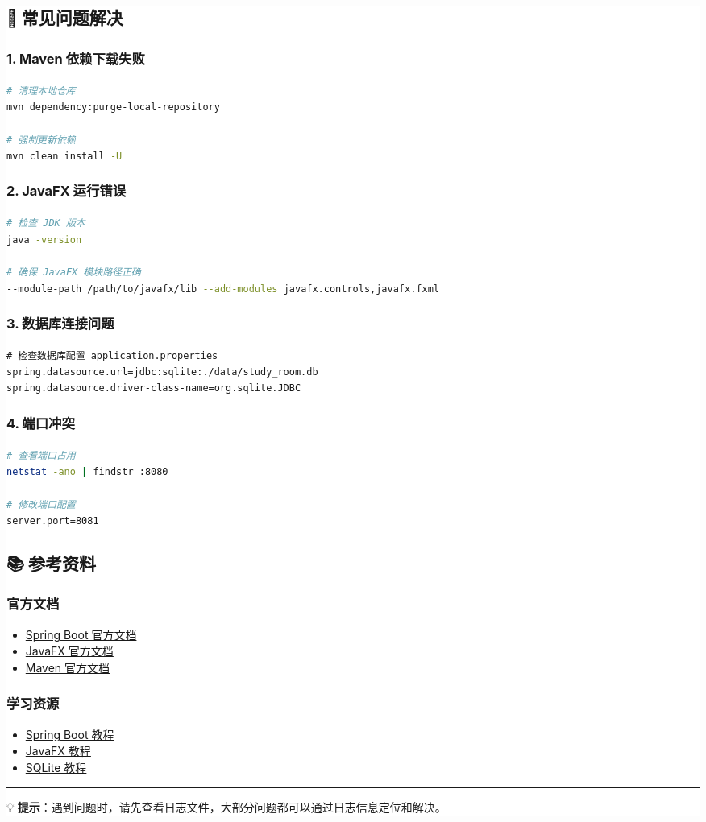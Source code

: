 ## 🔧 常见问题解决

### 1. Maven 依赖下载失败

```bash
# 清理本地仓库
mvn dependency:purge-local-repository

# 强制更新依赖
mvn clean install -U
```

### 2. JavaFX 运行错误

```bash
# 检查 JDK 版本
java -version

# 确保 JavaFX 模块路径正确
--module-path /path/to/javafx/lib --add-modules javafx.controls,javafx.fxml
```

### 3. 数据库连接问题

```properties
# 检查数据库配置 application.properties
spring.datasource.url=jdbc:sqlite:./data/study_room.db
spring.datasource.driver-class-name=org.sqlite.JDBC
```

### 4. 端口冲突

```bash
# 查看端口占用
netstat -ano | findstr :8080

# 修改端口配置
server.port=8081
```

## 📚 参考资料

### 官方文档

- [Spring Boot 官方文档](https://spring.io/projects/spring-boot)
- [JavaFX 官方文档](https://openjfx.io/)
- [Maven 官方文档](https://maven.apache.org/)

### 学习资源

- [Spring Boot 教程](https://www.baeldung.com/spring-boot)
- [JavaFX 教程](https://docs.oracle.com/javafx/2/)
- [SQLite 教程](https://www.sqlite.org/docs.html)

---

💡 **提示**：遇到问题时，请先查看日志文件，大部分问题都可以通过日志信息定位和解决。
